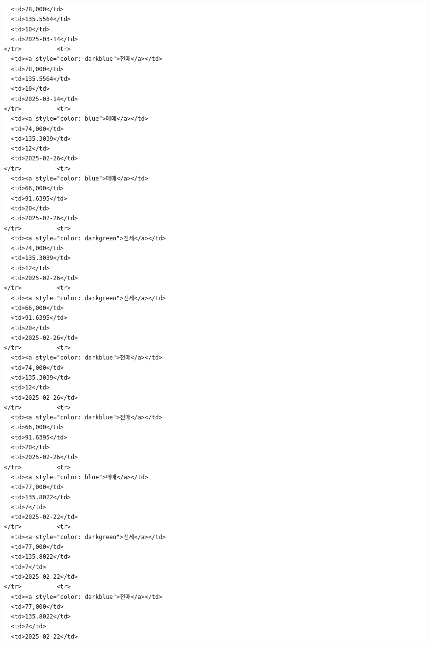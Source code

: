       <td>78,000</td>
      <td>135.5564</td>
      <td>10</td>
      <td>2025-03-14</td>
    </tr>          <tr>
      <td><a style="color: darkblue">전매</a></td>
      <td>78,000</td>
      <td>135.5564</td>
      <td>10</td>
      <td>2025-03-14</td>
    </tr>          <tr>
      <td><a style="color: blue">매매</a></td>
      <td>74,000</td>
      <td>135.3039</td>
      <td>12</td>
      <td>2025-02-26</td>
    </tr>          <tr>
      <td><a style="color: blue">매매</a></td>
      <td>66,000</td>
      <td>91.6395</td>
      <td>20</td>
      <td>2025-02-26</td>
    </tr>          <tr>
      <td><a style="color: darkgreen">전세</a></td>
      <td>74,000</td>
      <td>135.3039</td>
      <td>12</td>
      <td>2025-02-26</td>
    </tr>          <tr>
      <td><a style="color: darkgreen">전세</a></td>
      <td>66,000</td>
      <td>91.6395</td>
      <td>20</td>
      <td>2025-02-26</td>
    </tr>          <tr>
      <td><a style="color: darkblue">전매</a></td>
      <td>74,000</td>
      <td>135.3039</td>
      <td>12</td>
      <td>2025-02-26</td>
    </tr>          <tr>
      <td><a style="color: darkblue">전매</a></td>
      <td>66,000</td>
      <td>91.6395</td>
      <td>20</td>
      <td>2025-02-26</td>
    </tr>          <tr>
      <td><a style="color: blue">매매</a></td>
      <td>77,000</td>
      <td>135.8022</td>
      <td>7</td>
      <td>2025-02-22</td>
    </tr>          <tr>
      <td><a style="color: darkgreen">전세</a></td>
      <td>77,000</td>
      <td>135.8022</td>
      <td>7</td>
      <td>2025-02-22</td>
    </tr>          <tr>
      <td><a style="color: darkblue">전매</a></td>
      <td>77,000</td>
      <td>135.8022</td>
      <td>7</td>
      <td>2025-02-22</td>